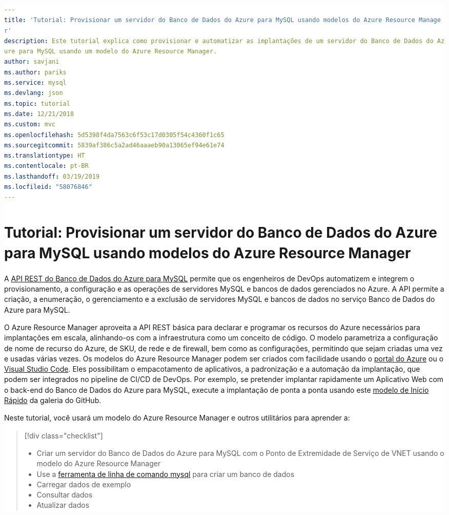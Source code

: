 ```yaml
---
title: 'Tutorial: Provisionar um servidor do Banco de Dados do Azure para MySQL usando modelos do Azure Resource Manager'
description: Este tutorial explica como provisionar e automatizar as implantações de um servidor do Banco de Dados do Azure para MySQL usando um modelo do Azure Resource Manager.
author: savjani
ms.author: pariks
ms.service: mysql
ms.devlang: json
ms.topic: tutorial
ms.date: 12/21/2018
ms.custom: mvc
ms.openlocfilehash: 5d5398f4da7563c6f53c17d0305f54c4360f1c65
ms.sourcegitcommit: 5839af386c5a2ad46aaaeb90a13065ef94e61e74
ms.translationtype: HT
ms.contentlocale: pt-BR
ms.lasthandoff: 03/19/2019
ms.locfileid: "58076846"
---
```

# <a name="tutorial-provision-an-azure-database-for-mysql-server-using-azure-resource-manager-template"></a>Tutorial: Provisionar um servidor do Banco de Dados do Azure para MySQL usando modelos do Azure Resource Manager

A [API REST do Banco de Dados do Azure para MySQL](https://docs.microsoft.com/rest/api/mysql/) permite que os engenheiros de DevOps automatizem e integrem o provisionamento, a configuração e as operações de servidores MySQL e bancos de dados gerenciados no Azure.  A API permite a criação, a enumeração, o gerenciamento e a exclusão de servidores MySQL e bancos de dados no serviço Banco de Dados do Azure para MySQL.

O Azure Resource Manager aproveita a API REST básica para declarar e programar os recursos do Azure necessários para implantações em escala, alinhando-os com a infraestrutura como um conceito de código. O modelo parametriza a configuração de nome de recurso do Azure, de SKU, de rede e de firewall, bem como as configurações, permitindo que sejam criadas uma vez e usadas várias vezes.  Os modelos do Azure Resource Manager podem ser criados com facilidade usando o [portal do Azure](https://docs.microsoft.com/azure/azure-resource-manager/resource-manager-quickstart-create-templates-use-the-portal) ou o [Visual Studio Code](https://docs.microsoft.com/azure/azure-resource-manager/resource-manager-quickstart-create-templates-use-visual-studio-code?tabs=CLI). Eles possibilitam o empacotamento de aplicativos, a padronização e a automação da implantação, que podem ser integrados no pipeline de CI/CD de DevOps.  Por exemplo, se pretender implantar rapidamente um Aplicativo Web com o back-end do Banco de Dados do Azure para MySQL, execute a implantação de ponta a ponta usando este [modelo de Início Rápido](https://azure.microsoft.com/en-us/resources/templates/101-webapp-managed-mysql/) da galeria do GitHub.

Neste tutorial, você usará um modelo do Azure Resource Manager e outros utilitários para aprender a:

> [!div class="checklist"]
> * Criar um servidor do Banco de Dados do Azure para MySQL com o Ponto de Extremidade de Serviço de VNET usando o modelo do Azure Resource Manager
> * Use a [ferramenta de linha de comando mysql](https://dev.mysql.com/doc/refman/5.6/en/mysql.html) para criar um banco de dados
> * Carregar dados de exemplo
> * Consultar dados
> * Atualizar dados
